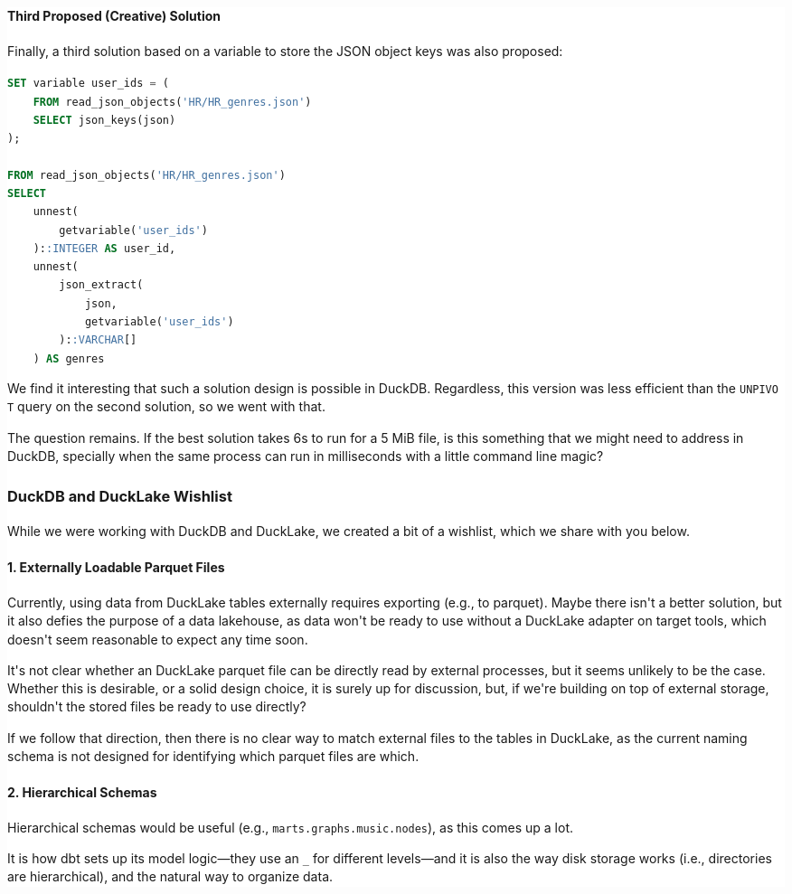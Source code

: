 #### Third Proposed (Creative) Solution

Finally, a third solution based on a variable to store the JSON object keys was also proposed:

```sql
SET variable user_ids = (
	FROM read_json_objects('HR/HR_genres.json')
	SELECT json_keys(json)
);

FROM read_json_objects('HR/HR_genres.json')
SELECT
	unnest(
        getvariable('user_ids')
    )::INTEGER AS user_id,
	unnest(
		json_extract(
            json,
            getvariable('user_ids')
	    )::VARCHAR[]
    ) AS genres
```

We find it interesting that such a solution design is possible in DuckDB. Regardless, this version was less efficient than the `UNPIVOT` query on the second solution, so we went with that.

The question remains. If the best solution takes 6s to run for a 5 MiB file, is this something that we might need to address in DuckDB, specially when the same process can run in milliseconds with a little command line magic?

### DuckDB and DuckLake Wishlist

While we were working with DuckDB and DuckLake, we created a bit of a wishlist, which we share with you below.

#### 1. Externally Loadable Parquet Files

Currently, using data from DuckLake tables externally requires exporting (e.g., to parquet). Maybe there isn't a better solution, but it also defies the purpose of a data lakehouse, as data won't be ready to use without a DuckLake adapter on target tools, which doesn't seem reasonable to expect any time soon.

It's not clear whether an DuckLake parquet file can be directly read by external processes, but it seems unlikely to be the case. Whether this is desirable, or a solid design choice, it is surely up for discussion, but, if we're building on top of external storage, shouldn't the stored files be ready to use directly?

If we follow that direction, then there is no clear way to match external files to the tables in DuckLake, as the current naming schema is not designed for identifying which parquet files are which.

#### 2. Hierarchical Schemas

Hierarchical schemas would be useful (e.g., `marts.graphs.music.nodes`), as this comes up a lot.

It is how dbt sets up its model logic—they use an `_`  for different levels—and it is also the way disk storage works (i.e., directories are hierarchical), and the natural way to organize data.
